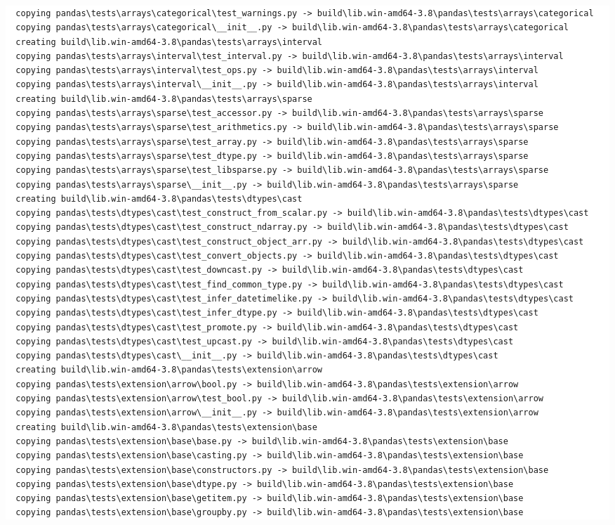       copying pandas\tests\arrays\categorical\test_warnings.py -> build\lib.win-amd64-3.8\pandas\tests\arrays\categorical
      copying pandas\tests\arrays\categorical\__init__.py -> build\lib.win-amd64-3.8\pandas\tests\arrays\categorical
      creating build\lib.win-amd64-3.8\pandas\tests\arrays\interval
      copying pandas\tests\arrays\interval\test_interval.py -> build\lib.win-amd64-3.8\pandas\tests\arrays\interval
      copying pandas\tests\arrays\interval\test_ops.py -> build\lib.win-amd64-3.8\pandas\tests\arrays\interval
      copying pandas\tests\arrays\interval\__init__.py -> build\lib.win-amd64-3.8\pandas\tests\arrays\interval
      creating build\lib.win-amd64-3.8\pandas\tests\arrays\sparse
      copying pandas\tests\arrays\sparse\test_accessor.py -> build\lib.win-amd64-3.8\pandas\tests\arrays\sparse
      copying pandas\tests\arrays\sparse\test_arithmetics.py -> build\lib.win-amd64-3.8\pandas\tests\arrays\sparse
      copying pandas\tests\arrays\sparse\test_array.py -> build\lib.win-amd64-3.8\pandas\tests\arrays\sparse
      copying pandas\tests\arrays\sparse\test_dtype.py -> build\lib.win-amd64-3.8\pandas\tests\arrays\sparse
      copying pandas\tests\arrays\sparse\test_libsparse.py -> build\lib.win-amd64-3.8\pandas\tests\arrays\sparse
      copying pandas\tests\arrays\sparse\__init__.py -> build\lib.win-amd64-3.8\pandas\tests\arrays\sparse
      creating build\lib.win-amd64-3.8\pandas\tests\dtypes\cast
      copying pandas\tests\dtypes\cast\test_construct_from_scalar.py -> build\lib.win-amd64-3.8\pandas\tests\dtypes\cast
      copying pandas\tests\dtypes\cast\test_construct_ndarray.py -> build\lib.win-amd64-3.8\pandas\tests\dtypes\cast
      copying pandas\tests\dtypes\cast\test_construct_object_arr.py -> build\lib.win-amd64-3.8\pandas\tests\dtypes\cast
      copying pandas\tests\dtypes\cast\test_convert_objects.py -> build\lib.win-amd64-3.8\pandas\tests\dtypes\cast
      copying pandas\tests\dtypes\cast\test_downcast.py -> build\lib.win-amd64-3.8\pandas\tests\dtypes\cast
      copying pandas\tests\dtypes\cast\test_find_common_type.py -> build\lib.win-amd64-3.8\pandas\tests\dtypes\cast
      copying pandas\tests\dtypes\cast\test_infer_datetimelike.py -> build\lib.win-amd64-3.8\pandas\tests\dtypes\cast
      copying pandas\tests\dtypes\cast\test_infer_dtype.py -> build\lib.win-amd64-3.8\pandas\tests\dtypes\cast
      copying pandas\tests\dtypes\cast\test_promote.py -> build\lib.win-amd64-3.8\pandas\tests\dtypes\cast
      copying pandas\tests\dtypes\cast\test_upcast.py -> build\lib.win-amd64-3.8\pandas\tests\dtypes\cast
      copying pandas\tests\dtypes\cast\__init__.py -> build\lib.win-amd64-3.8\pandas\tests\dtypes\cast
      creating build\lib.win-amd64-3.8\pandas\tests\extension\arrow
      copying pandas\tests\extension\arrow\bool.py -> build\lib.win-amd64-3.8\pandas\tests\extension\arrow
      copying pandas\tests\extension\arrow\test_bool.py -> build\lib.win-amd64-3.8\pandas\tests\extension\arrow
      copying pandas\tests\extension\arrow\__init__.py -> build\lib.win-amd64-3.8\pandas\tests\extension\arrow
      creating build\lib.win-amd64-3.8\pandas\tests\extension\base
      copying pandas\tests\extension\base\base.py -> build\lib.win-amd64-3.8\pandas\tests\extension\base
      copying pandas\tests\extension\base\casting.py -> build\lib.win-amd64-3.8\pandas\tests\extension\base
      copying pandas\tests\extension\base\constructors.py -> build\lib.win-amd64-3.8\pandas\tests\extension\base
      copying pandas\tests\extension\base\dtype.py -> build\lib.win-amd64-3.8\pandas\tests\extension\base
      copying pandas\tests\extension\base\getitem.py -> build\lib.win-amd64-3.8\pandas\tests\extension\base
      copying pandas\tests\extension\base\groupby.py -> build\lib.win-amd64-3.8\pandas\tests\extension\base